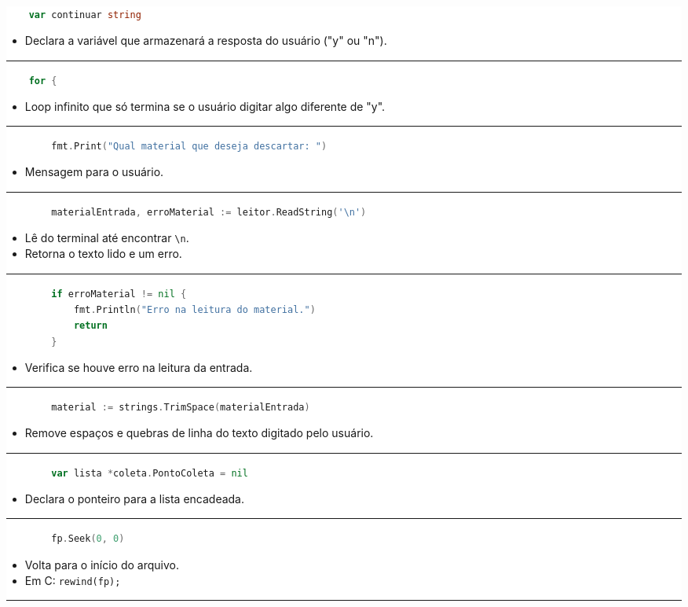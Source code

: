 
```go
	var continuar string
```
- Declara a variável que armazenará a resposta do usuário ("y" ou "n").

---

```go
	for {
```
- Loop infinito que só termina se o usuário digitar algo diferente de "y".

---

```go
		fmt.Print("Qual material que deseja descartar: ")
```
- Mensagem para o usuário.

---

```go
		materialEntrada, erroMaterial := leitor.ReadString('\n')
```
- Lê do terminal até encontrar `\n`.
- Retorna o texto lido e um erro.

---

```go
		if erroMaterial != nil {
			fmt.Println("Erro na leitura do material.")
			return
		}
```
- Verifica se houve erro na leitura da entrada.

---

```go
		material := strings.TrimSpace(materialEntrada)
```
- Remove espaços e quebras de linha do texto digitado pelo usuário.

---

```go
		var lista *coleta.PontoColeta = nil
```
- Declara o ponteiro para a lista encadeada.

---

```go
		fp.Seek(0, 0)
```
- Volta para o início do arquivo.
- Em C: `rewind(fp);`

---